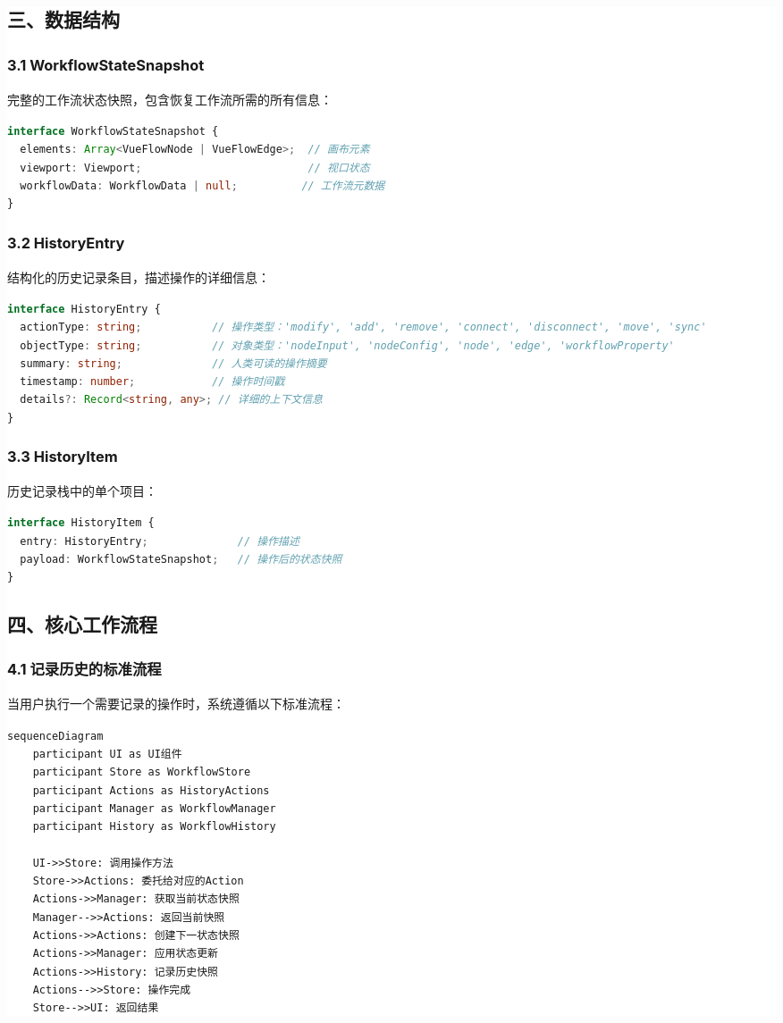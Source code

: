 ## 三、数据结构

### 3.1 WorkflowStateSnapshot

完整的工作流状态快照，包含恢复工作流所需的所有信息：

```typescript
interface WorkflowStateSnapshot {
  elements: Array<VueFlowNode | VueFlowEdge>;  // 画布元素
  viewport: Viewport;                          // 视口状态
  workflowData: WorkflowData | null;          // 工作流元数据
}
```

### 3.2 HistoryEntry

结构化的历史记录条目，描述操作的详细信息：

```typescript
interface HistoryEntry {
  actionType: string;           // 操作类型：'modify', 'add', 'remove', 'connect', 'disconnect', 'move', 'sync'
  objectType: string;           // 对象类型：'nodeInput', 'nodeConfig', 'node', 'edge', 'workflowProperty'
  summary: string;              // 人类可读的操作摘要
  timestamp: number;            // 操作时间戳
  details?: Record<string, any>; // 详细的上下文信息
}
```

### 3.3 HistoryItem

历史记录栈中的单个项目：

```typescript
interface HistoryItem {
  entry: HistoryEntry;              // 操作描述
  payload: WorkflowStateSnapshot;   // 操作后的状态快照
}
```

## 四、核心工作流程

### 4.1 记录历史的标准流程

当用户执行一个需要记录的操作时，系统遵循以下标准流程：

```mermaid
sequenceDiagram
    participant UI as UI组件
    participant Store as WorkflowStore
    participant Actions as HistoryActions
    participant Manager as WorkflowManager
    participant History as WorkflowHistory

    UI->>Store: 调用操作方法
    Store->>Actions: 委托给对应的Action
    Actions->>Manager: 获取当前状态快照
    Manager-->>Actions: 返回当前快照
    Actions->>Actions: 创建下一状态快照
    Actions->>Manager: 应用状态更新
    Actions->>History: 记录历史快照
    Actions-->>Store: 操作完成
    Store-->>UI: 返回结果
```
